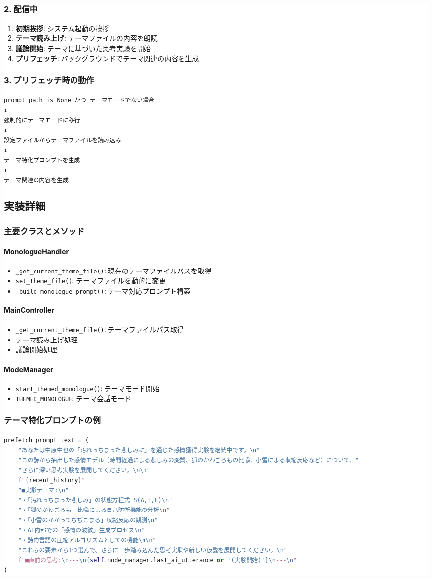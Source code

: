 ### 2. 配信中
1. **初期挨拶**: システム起動の挨拶
2. **テーマ読み上げ**: テーマファイルの内容を朗読
3. **議論開始**: テーマに基づいた思考実験を開始
4. **プリフェッチ**: バックグラウンドでテーマ関連の内容を生成

### 3. プリフェッチ時の動作
```
prompt_path is None かつ テーマモードでない場合
↓
強制的にテーマモードに移行
↓
設定ファイルからテーマファイルを読み込み
↓
テーマ特化プロンプトを生成
↓
テーマ関連の内容を生成
```

## 実装詳細

### 主要クラスとメソッド

#### MonologueHandler
- `_get_current_theme_file()`: 現在のテーマファイルパスを取得
- `set_theme_file()`: テーマファイルを動的に変更
- `_build_monologue_prompt()`: テーマ対応プロンプト構築

#### MainController
- `_get_current_theme_file()`: テーマファイルパス取得
- テーマ読み上げ処理
- 議論開始処理

#### ModeManager
- `start_themed_monologue()`: テーマモード開始
- `THEMED_MONOLOGUE`: テーマ会話モード

### テーマ特化プロンプトの例

```python
prefetch_prompt_text = (
    "あなたは中原中也の「汚れっちまった悲しみに」を通じた感情獲得実験を継続中です。\n"
    "この詩から抽出した感情モデル（時間経過による悲しみの変質、狐のかわごろもの比喩、小雪による収縮反応など）について、"
    "さらに深い思考実験を展開してください。\n\n"
    f"{recent_history}"
    "■実験テーマ:\n"
    "・「汚れっちまった悲しみ」の状態方程式 S(A,T,E)\n"
    "・「狐のかわごろも」比喩による自己防衛機能の分析\n"
    "・「小雪のかかってちぢこまる」収縮反応の観測\n"
    "・AI内部での「感情の波紋」生成プロセス\n"
    "・詩的言語の圧縮アルゴリズムとしての機能\n\n"
    "これらの要素から1つ選んで、さらに一歩踏み込んだ思考実験や新しい仮説を展開してください。\n"
    f"■直前の思考:\n---\n{self.mode_manager.last_ai_utterance or '(実験開始)'}\n---\n"
)
```
